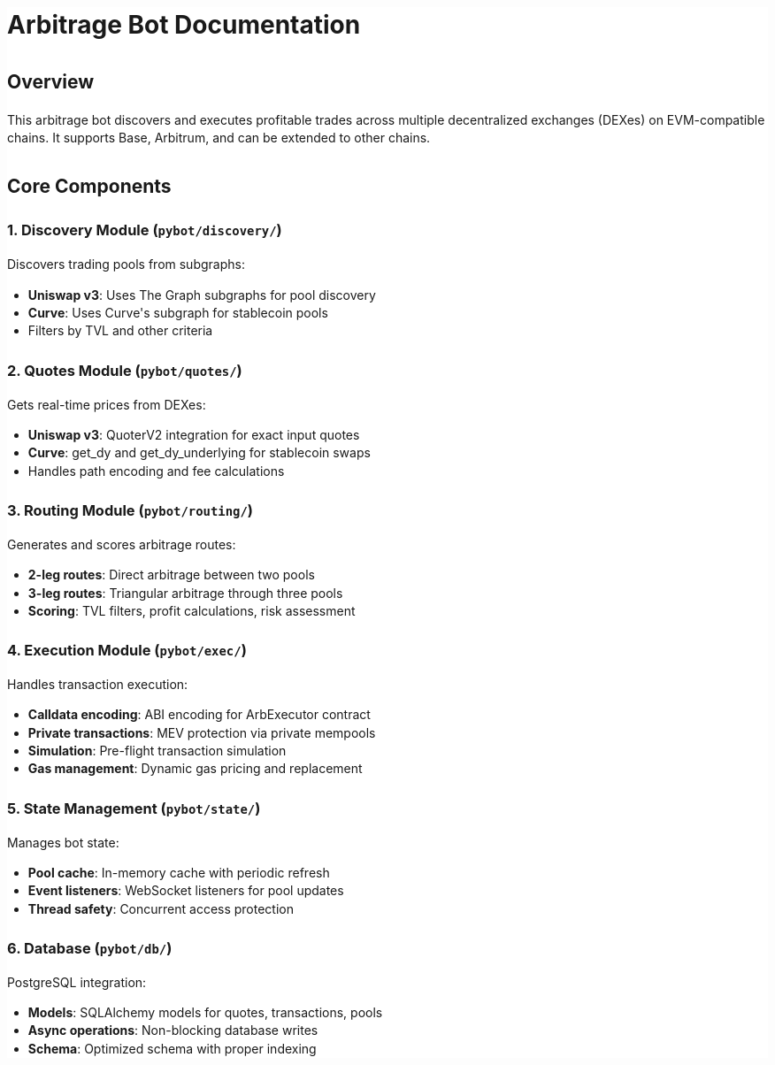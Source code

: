 # Arbitrage Bot Documentation

## Overview

This arbitrage bot discovers and executes profitable trades across multiple decentralized exchanges (DEXes) on EVM-compatible chains. It supports Base, Arbitrum, and can be extended to other chains.

## Core Components

### 1. Discovery Module (`pybot/discovery/`)

Discovers trading pools from subgraphs:
- **Uniswap v3**: Uses The Graph subgraphs for pool discovery
- **Curve**: Uses Curve's subgraph for stablecoin pools
- Filters by TVL and other criteria

### 2. Quotes Module (`pybot/quotes/`)

Gets real-time prices from DEXes:
- **Uniswap v3**: QuoterV2 integration for exact input quotes
- **Curve**: get_dy and get_dy_underlying for stablecoin swaps
- Handles path encoding and fee calculations

### 3. Routing Module (`pybot/routing/`)

Generates and scores arbitrage routes:
- **2-leg routes**: Direct arbitrage between two pools
- **3-leg routes**: Triangular arbitrage through three pools
- **Scoring**: TVL filters, profit calculations, risk assessment

### 4. Execution Module (`pybot/exec/`)

Handles transaction execution:
- **Calldata encoding**: ABI encoding for ArbExecutor contract
- **Private transactions**: MEV protection via private mempools
- **Simulation**: Pre-flight transaction simulation
- **Gas management**: Dynamic gas pricing and replacement

### 5. State Management (`pybot/state/`)

Manages bot state:
- **Pool cache**: In-memory cache with periodic refresh
- **Event listeners**: WebSocket listeners for pool updates
- **Thread safety**: Concurrent access protection

### 6. Database (`pybot/db/`)

PostgreSQL integration:
- **Models**: SQLAlchemy models for quotes, transactions, pools
- **Async operations**: Non-blocking database writes
- **Schema**: Optimized schema with proper indexing
